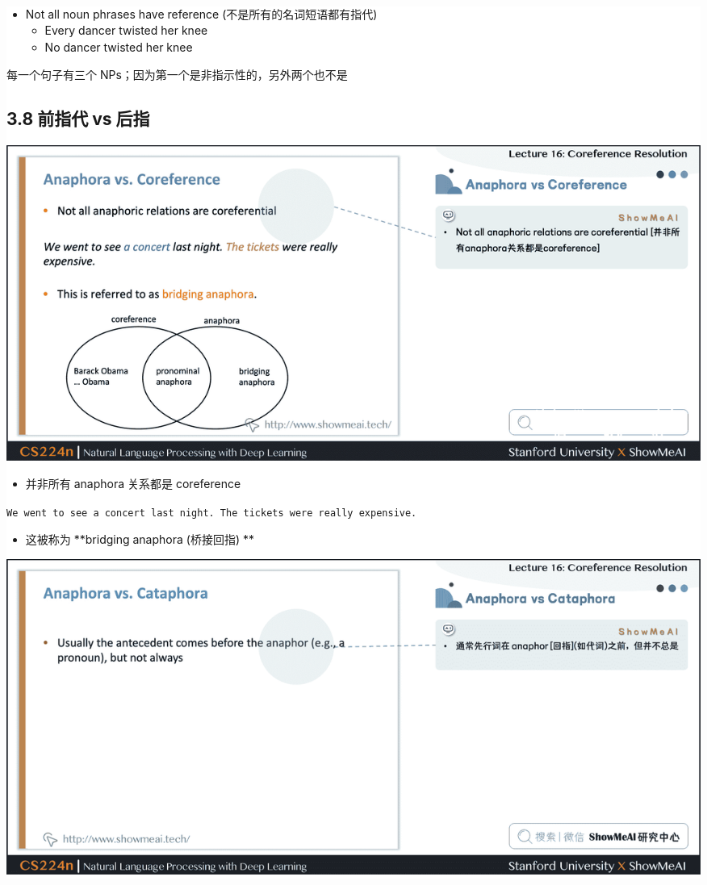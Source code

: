 *   Not all noun phrases have reference (不是所有的名词短语都有指代)
    *   Every dancer twisted her knee
    *   No dancer twisted her knee

每一个句子有三个 NPs；因为第一个是非指示性的，另外两个也不是

## 3.8 前指代 vs 后指

![Anaphora vs Cataphora](img/62b6dcdec70c87db64a0f4da0e1ab59b.png)

*   并非所有 anaphora 关系都是 coreference

`We went to see a concert last night. The tickets were really expensive.`

*   这被称为 **bridging anaphora (桥接回指) **

![前指代 vs 后指](img/9483d41afdbf809c19ae02684ffdbe12.png)
